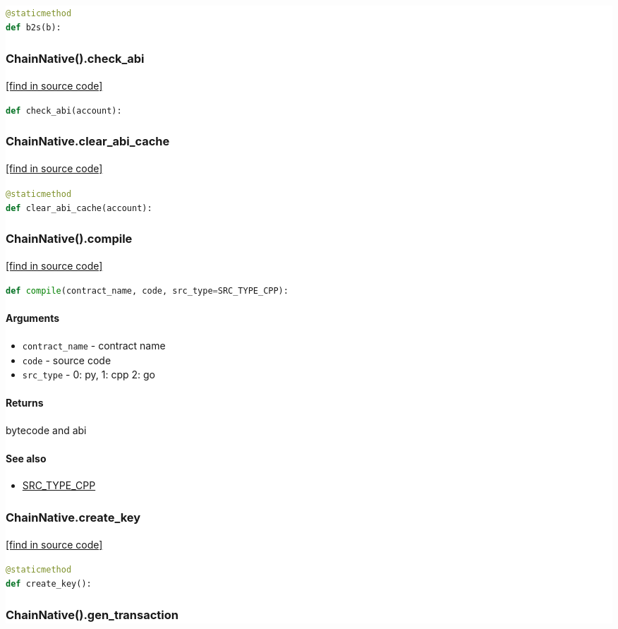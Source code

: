 ```python
@staticmethod
def b2s(b):
```

### ChainNative().check_abi

[[find in source code]](https://github.com/fullon-labs/pyflonkit/blob/master/pysrc/chainnative.py#L77)

```python
def check_abi(account):
```

### ChainNative.clear_abi_cache

[[find in source code]](https://github.com/fullon-labs/pyflonkit/blob/master/pysrc/chainnative.py#L113)

```python
@staticmethod
def clear_abi_cache(account):
```

### ChainNative().compile

[[find in source code]](https://github.com/fullon-labs/pyflonkit/blob/master/pysrc/chainnative.py#L224)

```python
def compile(contract_name, code, src_type=SRC_TYPE_CPP):
```

#### Arguments

- `contract_name` - contract name
- `code` - source code
- `src_type` - 0: py, 1: cpp 2: go

#### Returns

bytecode and abi

#### See also

- [SRC_TYPE_CPP](#src_type_cpp)

### ChainNative.create_key

[[find in source code]](https://github.com/fullon-labs/pyflonkit/blob/master/pysrc/chainnative.py#L178)

```python
@staticmethod
def create_key():
```

### ChainNative().gen_transaction
